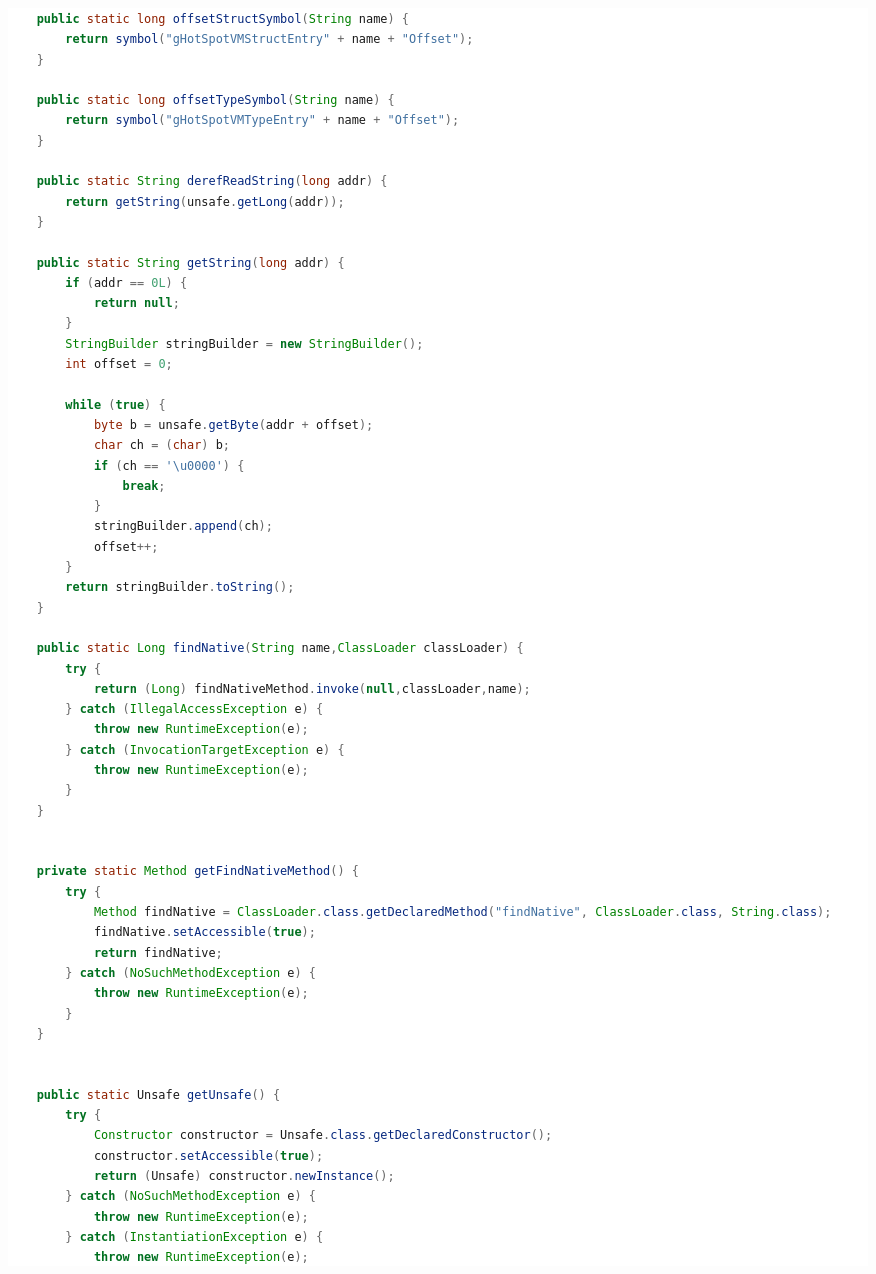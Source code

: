 ```Java
    public static long offsetStructSymbol(String name) {
        return symbol("gHotSpotVMStructEntry" + name + "Offset");
    }

    public static long offsetTypeSymbol(String name) {
        return symbol("gHotSpotVMTypeEntry" + name + "Offset");
    }

    public static String derefReadString(long addr) {
        return getString(unsafe.getLong(addr));
    }

    public static String getString(long addr) {
        if (addr == 0L) {
            return null;
        }
        StringBuilder stringBuilder = new StringBuilder();
        int offset = 0;

        while (true) {
            byte b = unsafe.getByte(addr + offset);
            char ch = (char) b;
            if (ch == '\u0000') {
                break;
            }
            stringBuilder.append(ch);
            offset++;
        }
        return stringBuilder.toString();
    }

    public static Long findNative(String name,ClassLoader classLoader) {
        try {
            return (Long) findNativeMethod.invoke(null,classLoader,name);
        } catch (IllegalAccessException e) {
            throw new RuntimeException(e);
        } catch (InvocationTargetException e) {
            throw new RuntimeException(e);
        }
    }


    private static Method getFindNativeMethod() {
        try {
            Method findNative = ClassLoader.class.getDeclaredMethod("findNative", ClassLoader.class, String.class);
            findNative.setAccessible(true);
            return findNative;
        } catch (NoSuchMethodException e) {
            throw new RuntimeException(e);
        }
    }


    public static Unsafe getUnsafe() {
        try {
            Constructor constructor = Unsafe.class.getDeclaredConstructor();
            constructor.setAccessible(true);
            return (Unsafe) constructor.newInstance();
        } catch (NoSuchMethodException e) {
            throw new RuntimeException(e);
        } catch (InstantiationException e) {
            throw new RuntimeException(e);
```